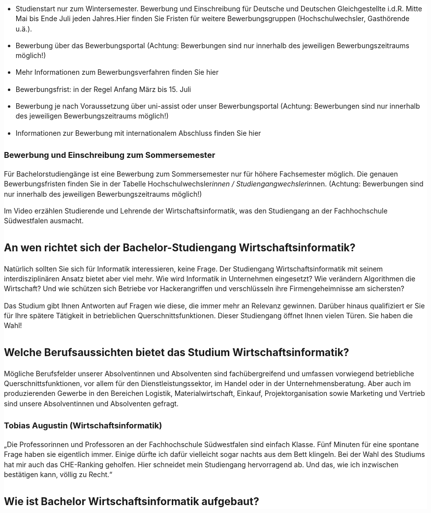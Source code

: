 - Studienstart nur zum Wintersemester. Bewerbung und Einschreibung für Deutsche und Deutschen Gleichgestellte i.d.R. Mitte Mai bis Ende Juli jeden Jahres.Hier finden Sie Fristen für weitere Bewerbungsgruppen (Hochschulwechsler, Gasthörende u.ä.).
- Bewerbung über das Bewerbungsportal 
(Achtung: Bewerbungen sind nur innerhalb des jeweiligen Bewerbungszeitraums möglich!)
- Mehr Informationen zum Bewerbungsverfahren finden Sie hier

- Bewerbungsfrist: in der Regel Anfang März bis 15. Juli
- Bewerbung je nach Voraussetzung über uni-assist oder unser Bewerbungsportal 
(Achtung: Bewerbungen sind nur innerhalb des jeweiligen Bewerbungszeitraums möglich!)
- Informationen zur Bewerbung mit internationalem Abschluss finden Sie hier

### Bewerbung und Einschreibung zum Sommersemester

Für Bachelorstudiengänge ist eine Bewerbung zum Sommersemester nur für höhere Fachsemester möglich. Die genauen Bewerbungsfristen finden Sie in der
Tabelle Hochschulwechsler*innen / Studiengangwechsler*innen. (Achtung: Bewerbungen sind nur innerhalb des jeweiligen Bewerbungszeitraums möglich!)

Im Video erzählen Studierende und Lehrende der Wirtschaftsinformatik, was den Studiengang an der Fachhochschule Südwestfalen ausmacht.

## An wen richtet sich der Bachelor-Studiengang Wirtschaftsinformatik?

Natürlich sollten Sie sich für Informatik interessieren, keine Frage. Der Studiengang Wirtschaftsinformatik mit seinem interdisziplinären Ansatz bietet aber viel mehr. Wie wird Informatik in Unternehmen eingesetzt? Wie verändern Algorithmen die Wirtschaft? Und wie schützen sich Betriebe vor Hackerangriffen und verschlüsseln ihre Firmengeheimnisse am sichersten?

Das Studium gibt Ihnen Antworten auf Fragen wie diese, die immer mehr an Relevanz gewinnen. Darüber hinaus qualifiziert er Sie für Ihre spätere Tätigkeit in betrieblichen Querschnittsfunktionen. Dieser Studiengang öffnet Ihnen vielen Türen. Sie haben die Wahl!

## Welche Berufsaussichten bietet das Studium Wirtschaftsinformatik?

Mögliche Berufsfelder unserer Absolventinnen und Absolventen sind fachübergreifend und umfassen vorwiegend betriebliche Querschnittsfunktionen, vor allem für den Dienstleistungssektor, im Handel oder in der Unternehmensberatung. Aber auch im produzierenden Gewerbe in den Bereichen Logistik, Materialwirtschaft, Einkauf, Projektorganisation sowie Marketing und Vertrieb sind unsere Absolventinnen und Absolventen gefragt.

### Tobias Augustin (Wirtschaftsinformatik)

„Die Professorinnen und Professoren an der Fachhochschule Südwestfalen sind einfach Klasse. Fünf Minuten für eine spontane Frage haben sie eigentlich immer. Einige dürfte ich dafür vielleicht sogar nachts aus dem Bett klingeln. Bei der Wahl des Studiums hat mir auch das CHE-Ranking geholfen. Hier schneidet mein Studiengang hervorragend ab. Und das, wie ich inzwischen bestätigen kann, völlig zu Recht.“

## Wie ist Bachelor Wirtschaftsinformatik aufgebaut?
